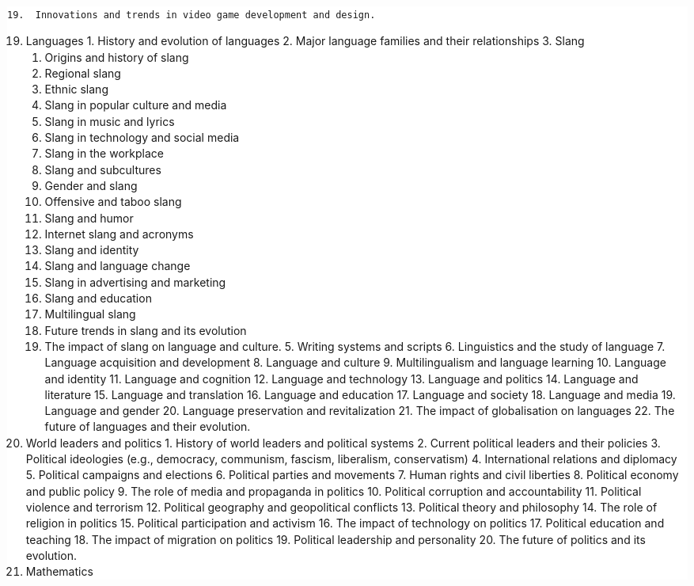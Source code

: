 	19.  Innovations and trends in video game development and design.
19.  Languages
	1.  History and evolution of languages
	2.  Major language families and their relationships
	3. Slang
		1.  Origins and history of slang
		2.  Regional slang
		3.  Ethnic slang
		4.  Slang in popular culture and media
		5.  Slang in music and lyrics
		6.  Slang in technology and social media
		7.  Slang in the workplace
		8.  Slang and subcultures
		9.  Gender and slang
		10.  Offensive and taboo slang
		11.  Slang and humor
		12.  Internet slang and acronyms
		13.  Slang and identity
		14.  Slang and language change
		15.  Slang in advertising and marketing
		16.  Slang and education
		17.  Multilingual slang
		18.  Future trends in slang and its evolution
		19.  The impact of slang on language and culture.
	5.  Writing systems and scripts
	6.  Linguistics and the study of language
	7.  Language acquisition and development
	8.  Language and culture
	9.  Multilingualism and language learning
	10.  Language and identity
	11.  Language and cognition
	12.  Language and technology
	13.  Language and politics
	14.  Language and literature
	15.  Language and translation
	16.  Language and education
	17.  Language and society
	18.  Language and media
	19.  Language and gender
	20.  Language preservation and revitalization
	21.  The impact of globalisation on languages
	22.  The future of languages and their evolution.
20.  World leaders and politics
	1.  History of world leaders and political systems
	2.  Current political leaders and their policies
	3.  Political ideologies (e.g., democracy, communism, fascism, liberalism, conservatism)
	4.  International relations and diplomacy
	5.  Political campaigns and elections
	6.  Political parties and movements
	7.  Human rights and civil liberties
	8.  Political economy and public policy
	9.  The role of media and propaganda in politics
	10.  Political corruption and accountability
	11.  Political violence and terrorism
	12.  Political geography and geopolitical conflicts
	13.  Political theory and philosophy
	14.  The role of religion in politics
	15.  Political participation and activism
	16.  The impact of technology on politics
	17.  Political education and teaching
	18.  The impact of migration on politics
	19.  Political leadership and personality
	20.  The future of politics and its evolution.
21.  Mathematics